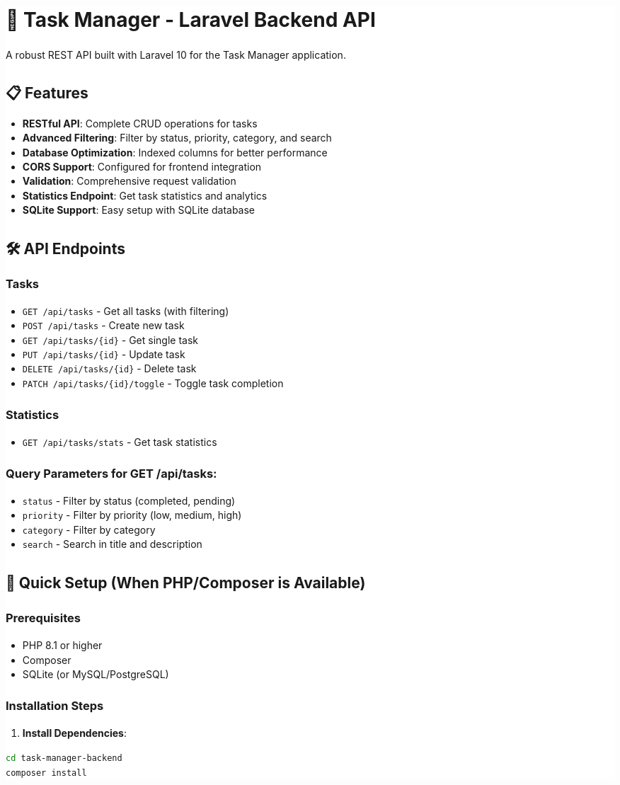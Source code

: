 # 🚀 Task Manager - Laravel Backend API

A robust REST API built with Laravel 10 for the Task Manager application.

## 📋 Features

- **RESTful API**: Complete CRUD operations for tasks
- **Advanced Filtering**: Filter by status, priority, category, and search
- **Database Optimization**: Indexed columns for better performance
- **CORS Support**: Configured for frontend integration
- **Validation**: Comprehensive request validation
- **Statistics Endpoint**: Get task statistics and analytics
- **SQLite Support**: Easy setup with SQLite database

## 🛠️ API Endpoints

### Tasks
- `GET /api/tasks` - Get all tasks (with filtering)
- `POST /api/tasks` - Create new task
- `GET /api/tasks/{id}` - Get single task
- `PUT /api/tasks/{id}` - Update task
- `DELETE /api/tasks/{id}` - Delete task
- `PATCH /api/tasks/{id}/toggle` - Toggle task completion

### Statistics
- `GET /api/tasks/stats` - Get task statistics

### Query Parameters for GET /api/tasks:
- `status` - Filter by status (completed, pending)
- `priority` - Filter by priority (low, medium, high)
- `category` - Filter by category
- `search` - Search in title and description

## 🚀 Quick Setup (When PHP/Composer is Available)

### Prerequisites
- PHP 8.1 or higher
- Composer
- SQLite (or MySQL/PostgreSQL)

### Installation Steps

1. **Install Dependencies**:
```bash
cd task-manager-backend
composer install
```
